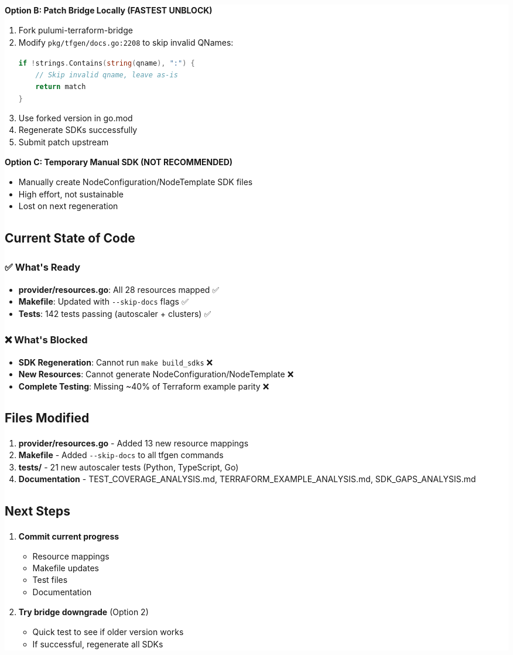**Option B: Patch Bridge Locally (FASTEST UNBLOCK)**
1. Fork pulumi-terraform-bridge
2. Modify `pkg/tfgen/docs.go:2208` to skip invalid QNames:
   ```go
   if !strings.Contains(string(qname), ":") {
       // Skip invalid qname, leave as-is
       return match
   }
   ```
3. Use forked version in go.mod
4. Regenerate SDKs successfully
5. Submit patch upstream

**Option C: Temporary Manual SDK (NOT RECOMMENDED)**
- Manually create NodeConfiguration/NodeTemplate SDK files
- High effort, not sustainable
- Lost on next regeneration

## Current State of Code

### ✅ What's Ready

- **provider/resources.go**: All 28 resources mapped ✅
- **Makefile**: Updated with `--skip-docs` flags ✅
- **Tests**: 142 tests passing (autoscaler + clusters) ✅

### ❌ What's Blocked

- **SDK Regeneration**: Cannot run `make build_sdks` ❌
- **New Resources**: Cannot generate NodeConfiguration/NodeTemplate ❌
- **Complete Testing**: Missing ~40% of Terraform example parity ❌

## Files Modified

1. **provider/resources.go** - Added 13 new resource mappings
2. **Makefile** - Added `--skip-docs` to all tfgen commands
3. **tests/** - 21 new autoscaler tests (Python, TypeScript, Go)
4. **Documentation** - TEST_COVERAGE_ANALYSIS.md, TERRAFORM_EXAMPLE_ANALYSIS.md, SDK_GAPS_ANALYSIS.md

## Next Steps

1. **Commit current progress**
   - Resource mappings
   - Makefile updates
   - Test files
   - Documentation

2. **Try bridge downgrade** (Option 2)
   - Quick test to see if older version works
   - If successful, regenerate all SDKs

